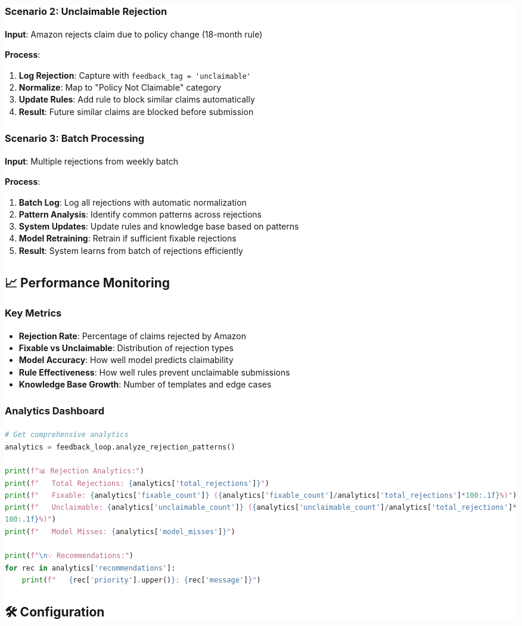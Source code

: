 ### Scenario 2: Unclaimable Rejection

**Input**: Amazon rejects claim due to policy change (18-month rule)

**Process**:
1. **Log Rejection**: Capture with `feedback_tag = 'unclaimable'`
2. **Normalize**: Map to "Policy Not Claimable" category
3. **Update Rules**: Add rule to block similar claims automatically
4. **Result**: Future similar claims are blocked before submission

### Scenario 3: Batch Processing

**Input**: Multiple rejections from weekly batch

**Process**:
1. **Batch Log**: Log all rejections with automatic normalization
2. **Pattern Analysis**: Identify common patterns across rejections
3. **System Updates**: Update rules and knowledge base based on patterns
4. **Model Retraining**: Retrain if sufficient fixable rejections
5. **Result**: System learns from batch of rejections efficiently

## 📈 Performance Monitoring

### Key Metrics

- **Rejection Rate**: Percentage of claims rejected by Amazon
- **Fixable vs Unclaimable**: Distribution of rejection types
- **Model Accuracy**: How well model predicts claimability
- **Rule Effectiveness**: How well rules prevent unclaimable submissions
- **Knowledge Base Growth**: Number of templates and edge cases

### Analytics Dashboard

```python
# Get comprehensive analytics
analytics = feedback_loop.analyze_rejection_patterns()

print(f"📊 Rejection Analytics:")
print(f"   Total Rejections: {analytics['total_rejections']}")
print(f"   Fixable: {analytics['fixable_count']} ({analytics['fixable_count']/analytics['total_rejections']*100:.1f}%)")
print(f"   Unclaimable: {analytics['unclaimable_count']} ({analytics['unclaimable_count']/analytics['total_rejections']*100:.1f}%)")
print(f"   Model Misses: {analytics['model_misses']}")

print(f"\n💡 Recommendations:")
for rec in analytics['recommendations']:
    print(f"   {rec['priority'].upper()}: {rec['message']}")
```

## 🛠️ Configuration

